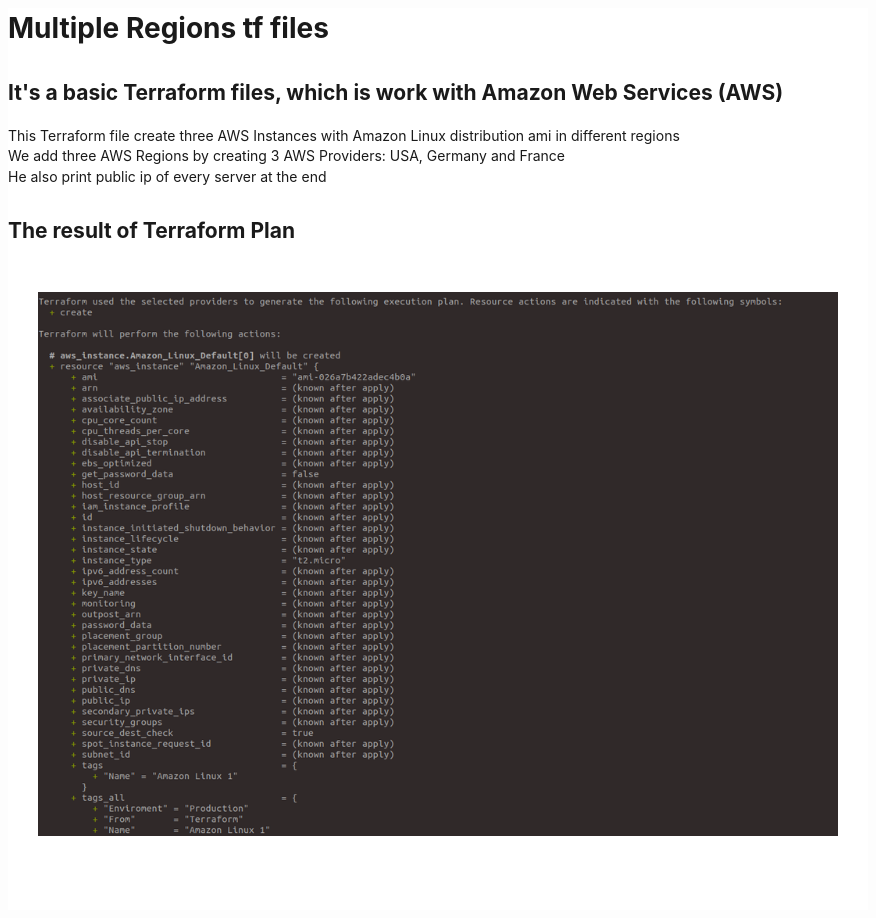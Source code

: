 # Multiple Regions tf files
## It's a basic Terraform files, which is work with Amazon Web Services (AWS)

This Terraform file create three AWS Instances with Amazon Linux distribution ami in different regions<br>
We add three AWS Regions by creating 3 AWS Providers: USA, Germany and France<br>
He also print public ip of every server at the end

## The result of Terraform Plan
<div align="center">
  <img src="https://github.com/MatveyGuralskiy/Terraform/blob/main/Screens/Multiple_Regions/Plan-1.png?raw=true" height=600 width=800/>
  <br>
  <br>
  <br>